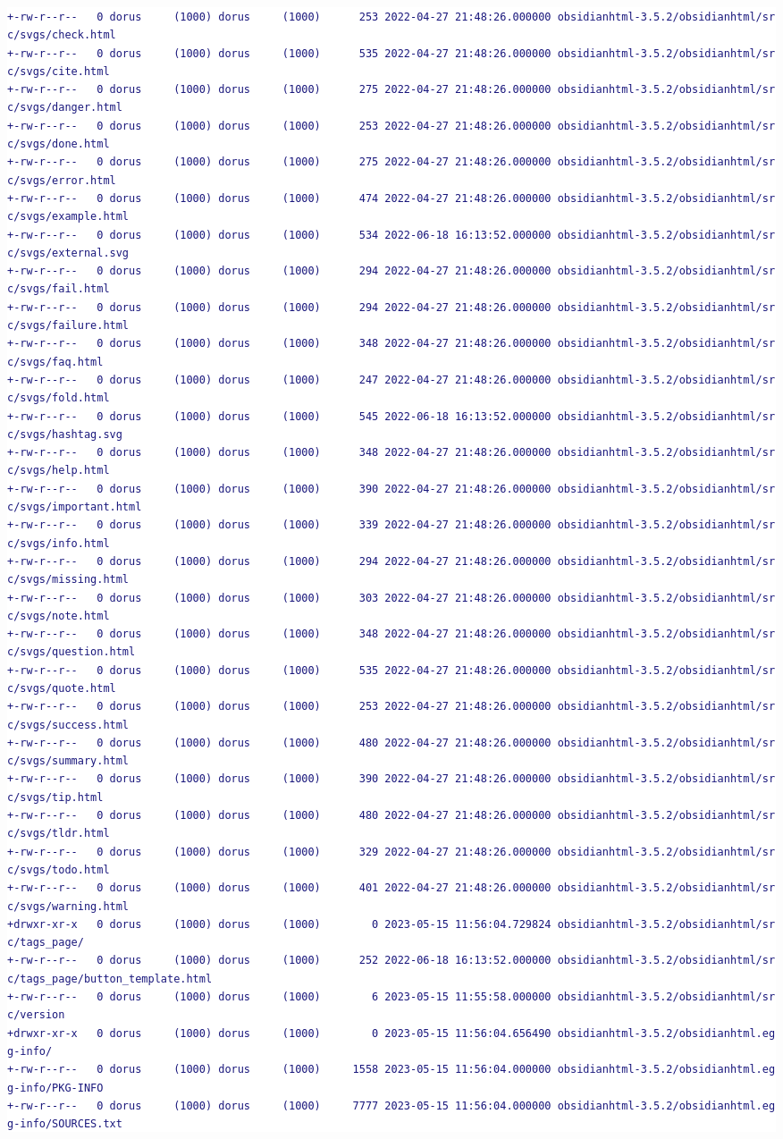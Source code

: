 ```diff
+-rw-r--r--   0 dorus     (1000) dorus     (1000)      253 2022-04-27 21:48:26.000000 obsidianhtml-3.5.2/obsidianhtml/src/svgs/check.html
+-rw-r--r--   0 dorus     (1000) dorus     (1000)      535 2022-04-27 21:48:26.000000 obsidianhtml-3.5.2/obsidianhtml/src/svgs/cite.html
+-rw-r--r--   0 dorus     (1000) dorus     (1000)      275 2022-04-27 21:48:26.000000 obsidianhtml-3.5.2/obsidianhtml/src/svgs/danger.html
+-rw-r--r--   0 dorus     (1000) dorus     (1000)      253 2022-04-27 21:48:26.000000 obsidianhtml-3.5.2/obsidianhtml/src/svgs/done.html
+-rw-r--r--   0 dorus     (1000) dorus     (1000)      275 2022-04-27 21:48:26.000000 obsidianhtml-3.5.2/obsidianhtml/src/svgs/error.html
+-rw-r--r--   0 dorus     (1000) dorus     (1000)      474 2022-04-27 21:48:26.000000 obsidianhtml-3.5.2/obsidianhtml/src/svgs/example.html
+-rw-r--r--   0 dorus     (1000) dorus     (1000)      534 2022-06-18 16:13:52.000000 obsidianhtml-3.5.2/obsidianhtml/src/svgs/external.svg
+-rw-r--r--   0 dorus     (1000) dorus     (1000)      294 2022-04-27 21:48:26.000000 obsidianhtml-3.5.2/obsidianhtml/src/svgs/fail.html
+-rw-r--r--   0 dorus     (1000) dorus     (1000)      294 2022-04-27 21:48:26.000000 obsidianhtml-3.5.2/obsidianhtml/src/svgs/failure.html
+-rw-r--r--   0 dorus     (1000) dorus     (1000)      348 2022-04-27 21:48:26.000000 obsidianhtml-3.5.2/obsidianhtml/src/svgs/faq.html
+-rw-r--r--   0 dorus     (1000) dorus     (1000)      247 2022-04-27 21:48:26.000000 obsidianhtml-3.5.2/obsidianhtml/src/svgs/fold.html
+-rw-r--r--   0 dorus     (1000) dorus     (1000)      545 2022-06-18 16:13:52.000000 obsidianhtml-3.5.2/obsidianhtml/src/svgs/hashtag.svg
+-rw-r--r--   0 dorus     (1000) dorus     (1000)      348 2022-04-27 21:48:26.000000 obsidianhtml-3.5.2/obsidianhtml/src/svgs/help.html
+-rw-r--r--   0 dorus     (1000) dorus     (1000)      390 2022-04-27 21:48:26.000000 obsidianhtml-3.5.2/obsidianhtml/src/svgs/important.html
+-rw-r--r--   0 dorus     (1000) dorus     (1000)      339 2022-04-27 21:48:26.000000 obsidianhtml-3.5.2/obsidianhtml/src/svgs/info.html
+-rw-r--r--   0 dorus     (1000) dorus     (1000)      294 2022-04-27 21:48:26.000000 obsidianhtml-3.5.2/obsidianhtml/src/svgs/missing.html
+-rw-r--r--   0 dorus     (1000) dorus     (1000)      303 2022-04-27 21:48:26.000000 obsidianhtml-3.5.2/obsidianhtml/src/svgs/note.html
+-rw-r--r--   0 dorus     (1000) dorus     (1000)      348 2022-04-27 21:48:26.000000 obsidianhtml-3.5.2/obsidianhtml/src/svgs/question.html
+-rw-r--r--   0 dorus     (1000) dorus     (1000)      535 2022-04-27 21:48:26.000000 obsidianhtml-3.5.2/obsidianhtml/src/svgs/quote.html
+-rw-r--r--   0 dorus     (1000) dorus     (1000)      253 2022-04-27 21:48:26.000000 obsidianhtml-3.5.2/obsidianhtml/src/svgs/success.html
+-rw-r--r--   0 dorus     (1000) dorus     (1000)      480 2022-04-27 21:48:26.000000 obsidianhtml-3.5.2/obsidianhtml/src/svgs/summary.html
+-rw-r--r--   0 dorus     (1000) dorus     (1000)      390 2022-04-27 21:48:26.000000 obsidianhtml-3.5.2/obsidianhtml/src/svgs/tip.html
+-rw-r--r--   0 dorus     (1000) dorus     (1000)      480 2022-04-27 21:48:26.000000 obsidianhtml-3.5.2/obsidianhtml/src/svgs/tldr.html
+-rw-r--r--   0 dorus     (1000) dorus     (1000)      329 2022-04-27 21:48:26.000000 obsidianhtml-3.5.2/obsidianhtml/src/svgs/todo.html
+-rw-r--r--   0 dorus     (1000) dorus     (1000)      401 2022-04-27 21:48:26.000000 obsidianhtml-3.5.2/obsidianhtml/src/svgs/warning.html
+drwxr-xr-x   0 dorus     (1000) dorus     (1000)        0 2023-05-15 11:56:04.729824 obsidianhtml-3.5.2/obsidianhtml/src/tags_page/
+-rw-r--r--   0 dorus     (1000) dorus     (1000)      252 2022-06-18 16:13:52.000000 obsidianhtml-3.5.2/obsidianhtml/src/tags_page/button_template.html
+-rw-r--r--   0 dorus     (1000) dorus     (1000)        6 2023-05-15 11:55:58.000000 obsidianhtml-3.5.2/obsidianhtml/src/version
+drwxr-xr-x   0 dorus     (1000) dorus     (1000)        0 2023-05-15 11:56:04.656490 obsidianhtml-3.5.2/obsidianhtml.egg-info/
+-rw-r--r--   0 dorus     (1000) dorus     (1000)     1558 2023-05-15 11:56:04.000000 obsidianhtml-3.5.2/obsidianhtml.egg-info/PKG-INFO
+-rw-r--r--   0 dorus     (1000) dorus     (1000)     7777 2023-05-15 11:56:04.000000 obsidianhtml-3.5.2/obsidianhtml.egg-info/SOURCES.txt
```